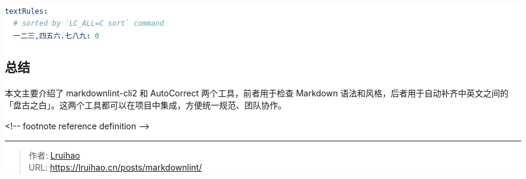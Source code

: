```yml
textRules:
  # sorted by `LC_ALL=C sort` command
  一二三,四五六.七八九: 0
```

## 总结

本文主要介绍了 markdownlint-cli2 和 AutoCorrect 两个工具，前者用于检查 Markdown 语法和风格，后者用于自动补齐中英文之间的「盘古之白」。这两个工具都可以在项目中集成，方便统一规范、团队协作。

&lt;!-- footnote reference definition --&gt;
[^1]: [If one is good, two must be better [markdownlint-cli2 is a new kind of command-line interface for markdownlint]](https://dlaa.me/blog/post/markdownlintcli2)
[^2]: [markdownlint-rule-search-replace](https://github.com/OnkarRuikar/markdownlint-rule-search-replace) 用于搜索和替换模式的自定义 markdownlint 规则
[^3]: 如果有进一步兴趣，请阅读知乎讨论「[中英文混排时中文与英文之间是否要有空格？](https://www.zhihu.com/question/19587406)」，W3C 标准草案《中文排版需求》[§3.2.2](https://www.w3.org/TR/clreq/#mixed_text_composition_in_horizontal_writing_mode)，以及收听《字谈字畅》播客 [第 14 期](https://www.thetype.com/typechat/ep-014/)。


---

> 作者: [Lruihao](https://github.com/Lruihao)  
> URL: https://lruihao.cn/posts/markdownlint/  



[autocorrect-editor]: &lt;https://huacnlee.github.io/autocorrect/editor&gt;
[autocorrect-vscode]: &lt;https://marketplace.visualstudio.com/items?itemName=huacnlee.autocorrect&gt;